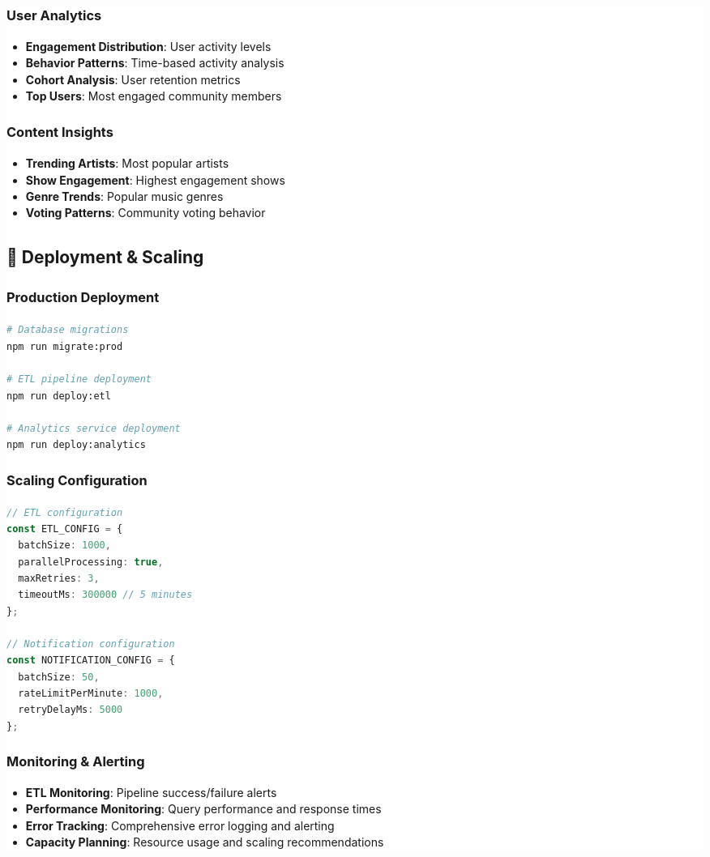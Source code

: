 ### User Analytics
- **Engagement Distribution**: User activity levels
- **Behavior Patterns**: Time-based activity analysis
- **Cohort Analysis**: User retention metrics
- **Top Users**: Most engaged community members

### Content Insights
- **Trending Artists**: Most popular artists
- **Show Engagement**: Highest engagement shows
- **Genre Trends**: Popular music genres
- **Voting Patterns**: Community voting behavior

## 🚀 Deployment & Scaling

### Production Deployment
```bash
# Database migrations
npm run migrate:prod

# ETL pipeline deployment
npm run deploy:etl

# Analytics service deployment
npm run deploy:analytics
```

### Scaling Configuration
```typescript
// ETL configuration
const ETL_CONFIG = {
  batchSize: 1000,
  parallelProcessing: true,
  maxRetries: 3,
  timeoutMs: 300000 // 5 minutes
};

// Notification configuration
const NOTIFICATION_CONFIG = {
  batchSize: 50,
  rateLimitPerMinute: 1000,
  retryDelayMs: 5000
};
```

### Monitoring & Alerting
- **ETL Monitoring**: Pipeline success/failure alerts
- **Performance Monitoring**: Query performance and response times
- **Error Tracking**: Comprehensive error logging and alerting
- **Capacity Planning**: Resource usage and scaling recommendations

